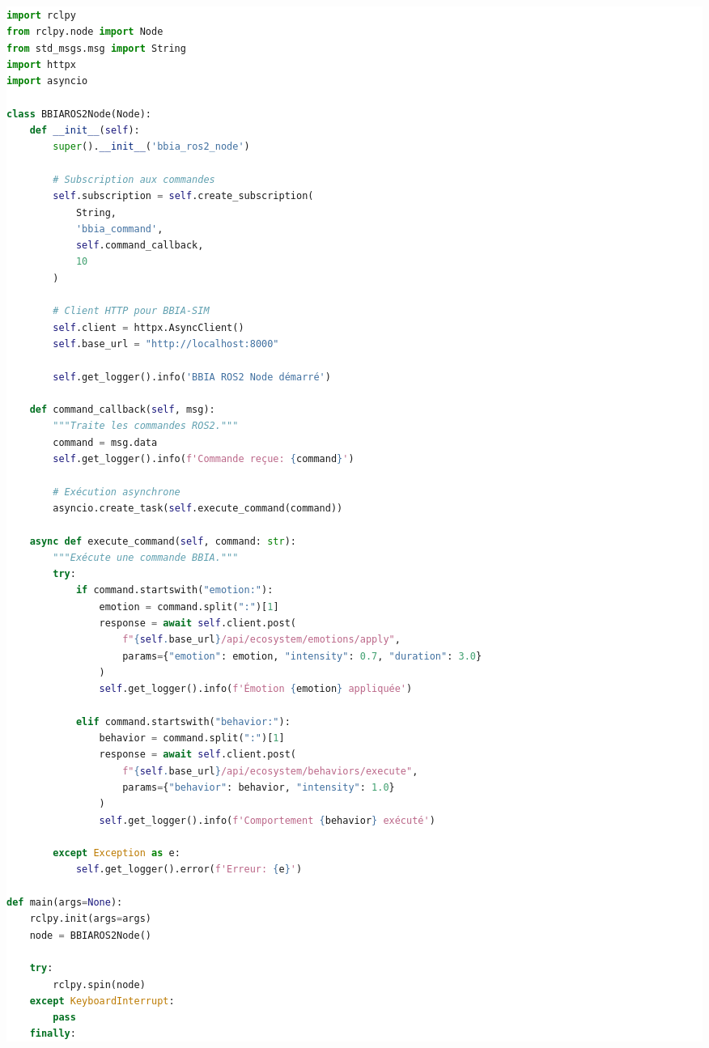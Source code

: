 ```python
import rclpy
from rclpy.node import Node
from std_msgs.msg import String
import httpx
import asyncio

class BBIAROS2Node(Node):
    def __init__(self):
        super().__init__('bbia_ros2_node')

        # Subscription aux commandes
        self.subscription = self.create_subscription(
            String,
            'bbia_command',
            self.command_callback,
            10
        )

        # Client HTTP pour BBIA-SIM
        self.client = httpx.AsyncClient()
        self.base_url = "http://localhost:8000"

        self.get_logger().info('BBIA ROS2 Node démarré')

    def command_callback(self, msg):
        """Traite les commandes ROS2."""
        command = msg.data
        self.get_logger().info(f'Commande reçue: {command}')

        # Exécution asynchrone
        asyncio.create_task(self.execute_command(command))

    async def execute_command(self, command: str):
        """Exécute une commande BBIA."""
        try:
            if command.startswith("emotion:"):
                emotion = command.split(":")[1]
                response = await self.client.post(
                    f"{self.base_url}/api/ecosystem/emotions/apply",
                    params={"emotion": emotion, "intensity": 0.7, "duration": 3.0}
                )
                self.get_logger().info(f'Émotion {emotion} appliquée')

            elif command.startswith("behavior:"):
                behavior = command.split(":")[1]
                response = await self.client.post(
                    f"{self.base_url}/api/ecosystem/behaviors/execute",
                    params={"behavior": behavior, "intensity": 1.0}
                )
                self.get_logger().info(f'Comportement {behavior} exécuté')

        except Exception as e:
            self.get_logger().error(f'Erreur: {e}')

def main(args=None):
    rclpy.init(args=args)
    node = BBIAROS2Node()

    try:
        rclpy.spin(node)
    except KeyboardInterrupt:
        pass
    finally:
```